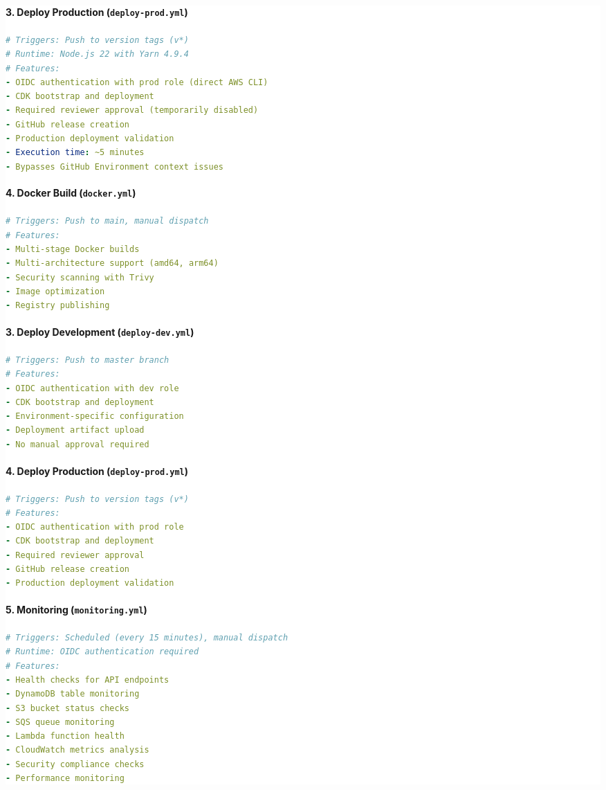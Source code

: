 #### **3. Deploy Production (`deploy-prod.yml`)**
```yaml
# Triggers: Push to version tags (v*)
# Runtime: Node.js 22 with Yarn 4.9.4
# Features:
- OIDC authentication with prod role (direct AWS CLI)
- CDK bootstrap and deployment
- Required reviewer approval (temporarily disabled)
- GitHub release creation
- Production deployment validation
- Execution time: ~5 minutes
- Bypasses GitHub Environment context issues
```

#### **4. Docker Build (`docker.yml`)**
```yaml
# Triggers: Push to main, manual dispatch
# Features:
- Multi-stage Docker builds
- Multi-architecture support (amd64, arm64)
- Security scanning with Trivy
- Image optimization
- Registry publishing
```

#### **3. Deploy Development (`deploy-dev.yml`)**
```yaml
# Triggers: Push to master branch
# Features:
- OIDC authentication with dev role
- CDK bootstrap and deployment
- Environment-specific configuration
- Deployment artifact upload
- No manual approval required
```

#### **4. Deploy Production (`deploy-prod.yml`)**
```yaml
# Triggers: Push to version tags (v*)
# Features:
- OIDC authentication with prod role
- CDK bootstrap and deployment
- Required reviewer approval
- GitHub release creation
- Production deployment validation
```

#### **5. Monitoring (`monitoring.yml`)**
```yaml
# Triggers: Scheduled (every 15 minutes), manual dispatch
# Runtime: OIDC authentication required
# Features:
- Health checks for API endpoints
- DynamoDB table monitoring
- S3 bucket status checks
- SQS queue monitoring
- Lambda function health
- CloudWatch metrics analysis
- Security compliance checks
- Performance monitoring
```
